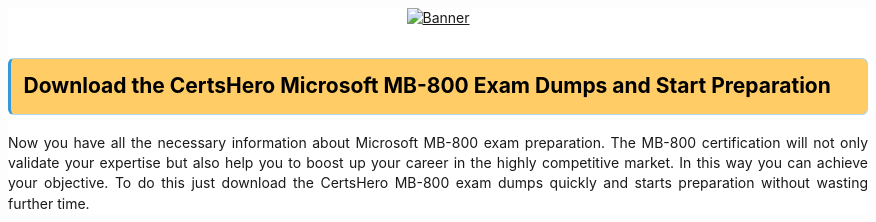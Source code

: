 <p style="text-align: center;"><a href="https://www.certshero.com/product-detail/mb-800"><img width="100%" src="https://i.redd.it/vixpkfso1g981.jpg" alt="Banner"/></a></p>

<h2><strong><span style="display:block; color:#000000; background:#ffcc66; border: 0.5px solid #AED6F1 ; border-left: 3px solid #3498DB; padding: .6em; border-radius: 6px;">Download the CertsHero Microsoft MB-800 Exam Dumps and Start Preparation</span></strong></h2>

<p style="text-align: justify;">Now you have all the necessary information about Microsoft MB-800 exam preparation. The MB-800 certification will not only validate your expertise but also help you to boost up your career in the highly competitive market. In this way you can achieve your objective. To do this just download the CertsHero MB-800 exam dumps quickly and starts preparation without wasting further time.</p>
